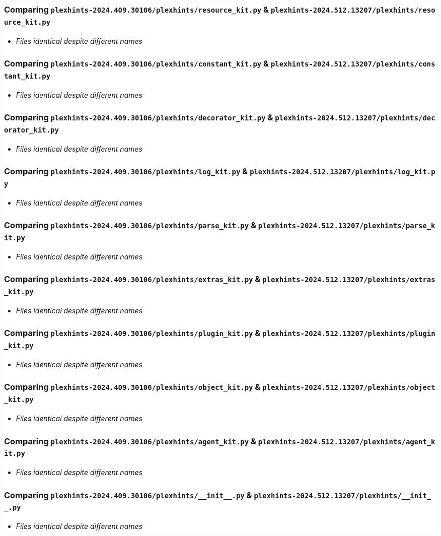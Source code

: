 
### Comparing `plexhints-2024.409.30106/plexhints/resource_kit.py` & `plexhints-2024.512.13207/plexhints/resource_kit.py`

 * *Files identical despite different names*

### Comparing `plexhints-2024.409.30106/plexhints/constant_kit.py` & `plexhints-2024.512.13207/plexhints/constant_kit.py`

 * *Files identical despite different names*

### Comparing `plexhints-2024.409.30106/plexhints/decorator_kit.py` & `plexhints-2024.512.13207/plexhints/decorator_kit.py`

 * *Files identical despite different names*

### Comparing `plexhints-2024.409.30106/plexhints/log_kit.py` & `plexhints-2024.512.13207/plexhints/log_kit.py`

 * *Files identical despite different names*

### Comparing `plexhints-2024.409.30106/plexhints/parse_kit.py` & `plexhints-2024.512.13207/plexhints/parse_kit.py`

 * *Files identical despite different names*

### Comparing `plexhints-2024.409.30106/plexhints/extras_kit.py` & `plexhints-2024.512.13207/plexhints/extras_kit.py`

 * *Files identical despite different names*

### Comparing `plexhints-2024.409.30106/plexhints/plugin_kit.py` & `plexhints-2024.512.13207/plexhints/plugin_kit.py`

 * *Files identical despite different names*

### Comparing `plexhints-2024.409.30106/plexhints/object_kit.py` & `plexhints-2024.512.13207/plexhints/object_kit.py`

 * *Files identical despite different names*

### Comparing `plexhints-2024.409.30106/plexhints/agent_kit.py` & `plexhints-2024.512.13207/plexhints/agent_kit.py`

 * *Files identical despite different names*

### Comparing `plexhints-2024.409.30106/plexhints/__init__.py` & `plexhints-2024.512.13207/plexhints/__init__.py`

 * *Files identical despite different names*
